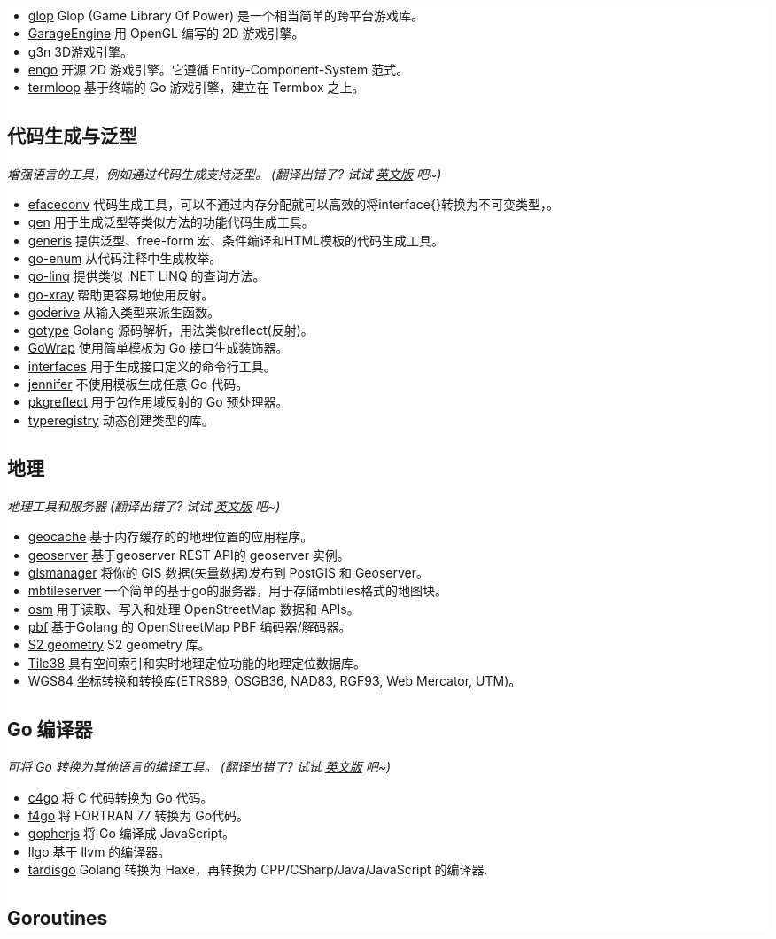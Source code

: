 * [glop](https://github.com/runningwild/glop)  Glop (Game Library Of Power) 是一个相当简单的跨平台游戏库。
* [GarageEngine](https://github.com/vova616/GarageEngine)  用 OpenGL 编写的 2D 游戏引擎。
* [g3n](https://github.com/g3n/engine)   3D游戏引擎。
* [engo](https://github.com/EngoEngine/engo)  开源 2D 游戏引擎。它遵循 Entity-Component-System 范式。
* [termloop](https://github.com/JoelOtter/termloop)  基于终端的 Go 游戏引擎，建立在 Termbox 之上。

## 代码生成与泛型

*增强语言的工具，例如通过代码生成支持泛型。 (翻译出错了? 试试 [英文版](README_EN.md#generation-and-generics) 吧~)*

* [efaceconv](https://github.com/t0pep0/efaceconv)  代码生成工具，可以不通过内存分配就可以高效的将interface{}转换为不可变类型，。
* [gen](https://github.com/clipperhouse/gen)  用于生成泛型等类似方法的功能代码生成工具。
* [generis](https://github.com/senselogic/GENERIS)  提供泛型、free-form 宏、条件编译和HTML模板的代码生成工具。
* [go-enum](https://github.com/abice/go-enum)  从代码注释中生成枚举。
* [go-linq](https://github.com/ahmetalpbalkan/go-linq)  提供类似 .NET LINQ 的查询方法。
* [go-xray](https://github.com/pieterclaerhout/go-xray)  帮助更容易地使用反射。
* [goderive](https://github.com/awalterschulze/goderive)  从输入类型来派生函数。
* [gotype](https://github.com/wzshiming/gotype)  Golang 源码解析，用法类似reflect(反射)。
* [GoWrap](https://github.com/hexdigest/gowrap)  使用简单模板为 Go 接口生成装饰器。
* [interfaces](https://github.com/rjeczalik/interfaces)  用于生成接口定义的命令行工具。
* [jennifer](https://github.com/dave/jennifer)  不使用模板生成任意 Go 代码。
* [pkgreflect](https://github.com/ungerik/pkgreflect)  用于包作用域反射的 Go 预处理器。
* [typeregistry](https://github.com/xiaoxin01/typeregistry)  动态创建类型的库。

## 地理

*地理工具和服务器 (翻译出错了? 试试 [英文版](README_EN.md#geographic) 吧~)*

* [geocache](https://github.com/melihmucuk/geocache)  基于内存缓存的的地理位置的应用程序。
* [geoserver](https://github.com/hishamkaram/geoserver)  基于geoserver REST API的 geoserver 实例。
* [gismanager](https://github.com/hishamkaram/gismanager)  将你的 GIS 数据(矢量数据)发布到 PostGIS 和 Geoserver。
* [mbtileserver](https://github.com/consbio/mbtileserver)  一个简单的基于go的服务器，用于存储mbtiles格式的地图块。
* [osm](https://github.com/paulmach/osm)  用于读取、写入和处理 OpenStreetMap 数据和 APIs。
* [pbf](https://github.com/maguro/pbf)  基于Golang 的 OpenStreetMap PBF 编码器/解码器。
* [S2 geometry](https://github.com/golang/geo)  S2 geometry 库。
* [Tile38](https://github.com/tidwall/tile38)  具有空间索引和实时地理定位功能的地理定位数据库。
* [WGS84](https://github.com/wroge/wgs84)  坐标转换和转换库(ETRS89, OSGB36, NAD83, RGF93, Web Mercator, UTM)。

## Go 编译器

*可将 Go 转换为其他语言的编译工具。 (翻译出错了? 试试 [英文版](README_EN.md#go-compilers) 吧~)*

* [c4go](https://github.com/Konstantin8105/c4go)  将 C 代码转换为 Go 代码。
* [f4go](https://github.com/Konstantin8105/f4go)  将 FORTRAN 77 转换为 Go代码。
* [gopherjs](https://github.com/gopherjs/gopherjs)  将 Go 编译成 JavaScript。
* [llgo](https://github.com/go-llvm/llgo)  基于 llvm 的编译器。
* [tardisgo](https://github.com/tardisgo/tardisgo)  Golang 转换为 Haxe，再转换为 CPP/CSharp/Java/JavaScript 的编译器.

## Goroutines
